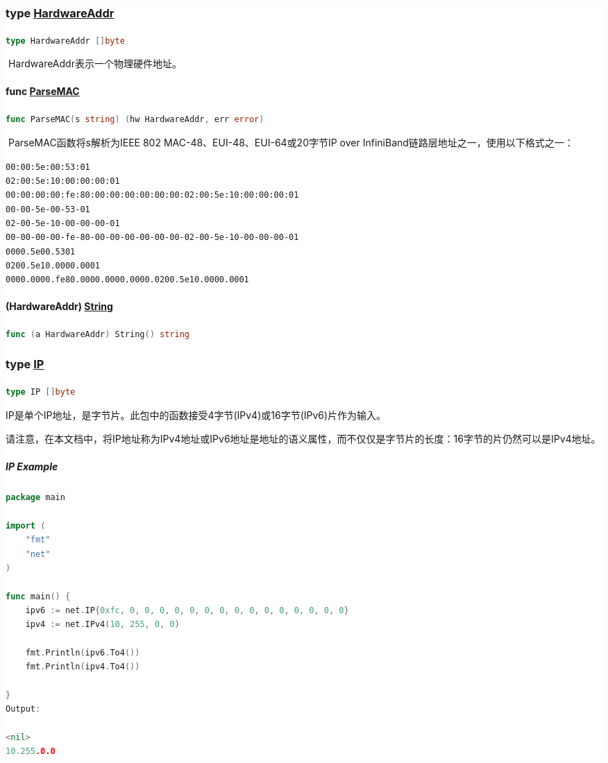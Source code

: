 ### type [HardwareAddr](https://cs.opensource.google/go/go/+/go1.20.1:src/net/mac.go;l=10) 

``` go linenums="1"
type HardwareAddr []byte
```

​	HardwareAddr表示一个物理硬件地址。

#### func [ParseMAC](https://cs.opensource.google/go/go/+/go1.20.1:src/net/mac.go;l=39) 

``` go linenums="1"
func ParseMAC(s string) (hw HardwareAddr, err error)
```

​	ParseMAC函数将s解析为IEEE 802 MAC-48、EUI-48、EUI-64或20字节IP over InfiniBand链路层地址之一，使用以下格式之一：

```
00:00:5e:00:53:01
02:00:5e:10:00:00:00:01
00:00:00:00:fe:80:00:00:00:00:00:00:02:00:5e:10:00:00:00:01
00-00-5e-00-53-01
02-00-5e-10-00-00-00-01
00-00-00-00-fe-80-00-00-00-00-00-00-02-00-5e-10-00-00-00-01
0000.5e00.5301
0200.5e10.0000.0001
0000.0000.fe80.0000.0000.0000.0200.5e10.0000.0001
```

#### (HardwareAddr) [String](https://cs.opensource.google/go/go/+/go1.20.1:src/net/mac.go;l=12) 

``` go linenums="1"
func (a HardwareAddr) String() string
```

### type [IP](https://cs.opensource.google/go/go/+/go1.20.1:src/net/ip.go;l=35) 

``` go linenums="1"
type IP []byte
```

​	IP是单个IP地址，是字节片。此包中的函数接受4字节(IPv4)或16字节(IPv6)片作为输入。

​	请注意，在本文档中，将IP地址称为IPv4地址或IPv6地址是地址的语义属性，而不仅仅是字节片的长度：16字节的片仍然可以是IPv4地址。

##### IP Example
``` go linenums="1"
package main

import (
	"fmt"
	"net"
)

func main() {
	ipv6 := net.IP{0xfc, 0, 0, 0, 0, 0, 0, 0, 0, 0, 0, 0, 0, 0, 0, 0}
	ipv4 := net.IPv4(10, 255, 0, 0)

	fmt.Println(ipv6.To4())
	fmt.Println(ipv4.To4())

}
Output:

<nil>
10.255.0.0
```